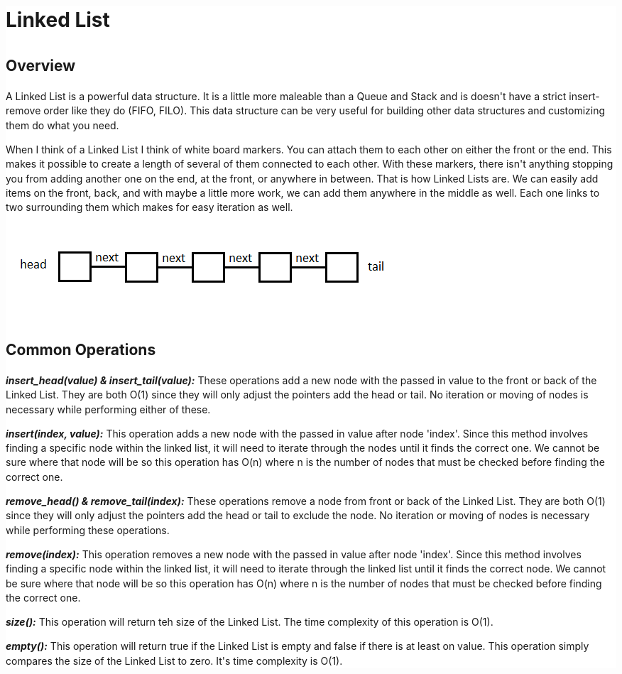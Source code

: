 # Linked List

## Overview

A Linked List is a powerful data structure. It is a little more maleable than a Queue and Stack and is doesn't have a strict insert-remove order like they do (FIFO, FILO). This data structure can be very useful for building other data structures and customizing them do what you need.

When I think of a Linked List I think of white board markers. You can attach them to each other on either the front or the end. This makes it possible to create a length of several of them connected to each other. With these markers, there isn't anything stopping you from adding another one on the end, at the front, or anywhere in between. That is how Linked Lists are. We can easily add items on the front, back, and with maybe a little more work, we can add them anywhere in the middle as well. Each one links to two surrounding them which makes for easy iteration as well.

![Illustration of a Linked List](linked-list.png)

## Common Operations

**_insert_head(value) & insert_tail(value):_** These operations add a new node with the passed in value to the front or back of the Linked List. They are both O(1) since they will only adjust the pointers add the head or tail. No iteration or moving of nodes is necessary while performing either of these.

**_insert(index, value):_** This operation adds a new node with the passed in value after node 'index'. Since this method involves finding a specific node within the linked list, it will need to iterate through the nodes until it finds the correct one. We cannot be sure where that node will be so this operation has O(n) where n is the number of nodes that must be checked before finding the correct one.

**_remove_head() & remove_tail(index):_** These operations remove a node from front or back of the Linked List. They are both O(1) since they will only adjust the pointers add the head or tail to exclude the node. No iteration or moving of nodes is necessary while performing these operations.

**_remove(index):_** This operation removes a new node with the passed in value after node 'index'. Since this method involves finding a specific node within the linked list, it will need to iterate through the linked list until it finds the correct node. We cannot be sure where that node will be so this operation has O(n) where n is the number of nodes that must be checked before finding the correct one.

**_size():_** This operation will return teh size of the Linked List. The time complexity of this operation is O(1).

**_empty():_** This operation will return true if the Linked List is empty and false if there is at least on value. This operation simply compares the size of the Linked List to zero. It's time complexity is O(1).
